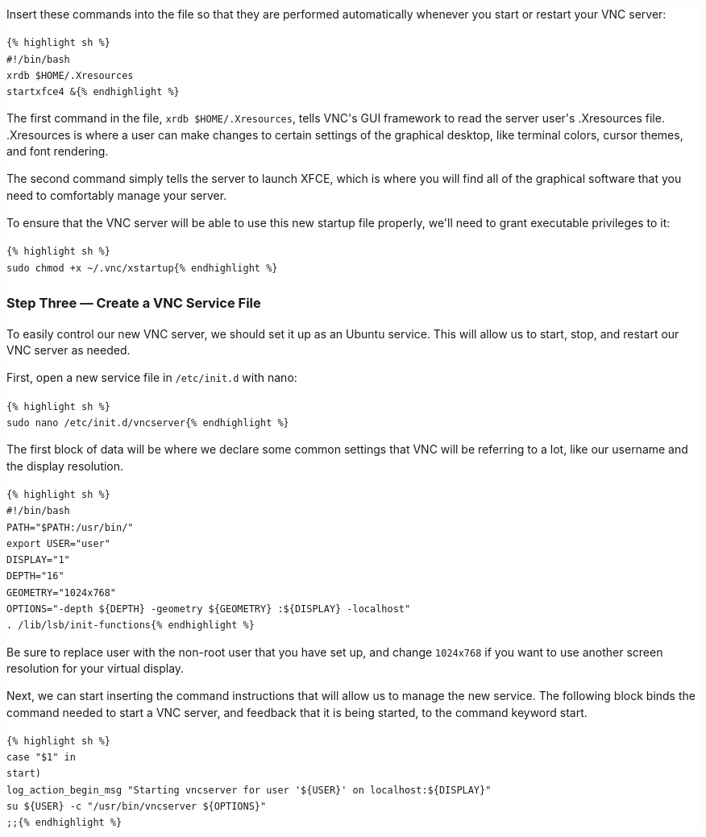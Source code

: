 Insert these commands into the file so that they are performed automatically whenever you start or restart your VNC server:

    {% highlight sh %}
    #!/bin/bash
    xrdb $HOME/.Xresources
    startxfce4 &{% endhighlight %}

The first command in the file, `xrdb $HOME/.Xresources`, tells VNC's GUI framework to read the server user's .Xresources file. .Xresources is where a user can make changes to certain settings of the graphical desktop, like terminal colors, cursor themes, and font rendering.

The second command simply tells the server to launch XFCE, which is where you will find all of the graphical software that you need to comfortably manage your server.

To ensure that the VNC server will be able to use this new startup file properly, we'll need to grant executable privileges to it:

    {% highlight sh %}
    sudo chmod +x ~/.vnc/xstartup{% endhighlight %}

### Step Three — Create a VNC Service File

To easily control our new VNC server, we should set it up as an Ubuntu service. This will allow us to start, stop, and restart our VNC server as needed.

First, open a new service file in `/etc/init.d` with nano:

    {% highlight sh %}
    sudo nano /etc/init.d/vncserver{% endhighlight %}

The first block of data will be where we declare some common settings that VNC will be referring to a lot, like our username and the display resolution.

    {% highlight sh %}
    #!/bin/bash
    PATH="$PATH:/usr/bin/"
    export USER="user"
    DISPLAY="1"
    DEPTH="16"
    GEOMETRY="1024x768"
    OPTIONS="-depth ${DEPTH} -geometry ${GEOMETRY} :${DISPLAY} -localhost"
    . /lib/lsb/init-functions{% endhighlight %}

Be sure to replace user with the non-root user that you have set up, and change `1024x768` if you want to use another screen resolution for your virtual display.

Next, we can start inserting the command instructions that will allow us to manage the new service. The following block binds the command needed to start a VNC server, and feedback that it is being started, to the command keyword start.

    {% highlight sh %}
    case "$1" in
    start)
    log_action_begin_msg "Starting vncserver for user '${USER}' on localhost:${DISPLAY}"
    su ${USER} -c "/usr/bin/vncserver ${OPTIONS}"
    ;;{% endhighlight %}
